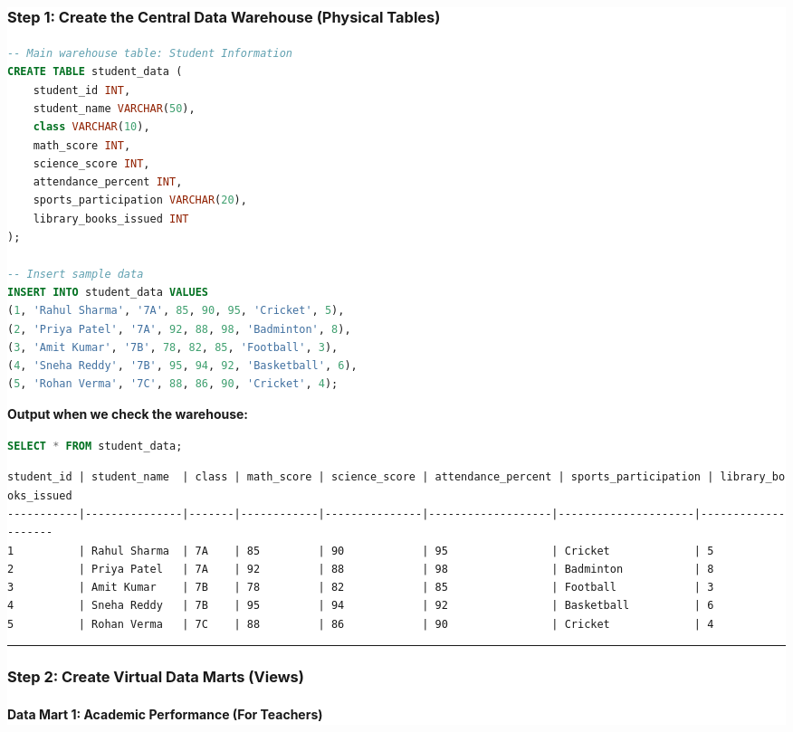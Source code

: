 ### Step 1: Create the Central Data Warehouse (Physical Tables)

```sql
-- Main warehouse table: Student Information
CREATE TABLE student_data (
    student_id INT,
    student_name VARCHAR(50),
    class VARCHAR(10),
    math_score INT,
    science_score INT,
    attendance_percent INT,
    sports_participation VARCHAR(20),
    library_books_issued INT
);

-- Insert sample data
INSERT INTO student_data VALUES
(1, 'Rahul Sharma', '7A', 85, 90, 95, 'Cricket', 5),
(2, 'Priya Patel', '7A', 92, 88, 98, 'Badminton', 8),
(3, 'Amit Kumar', '7B', 78, 82, 85, 'Football', 3),
(4, 'Sneha Reddy', '7B', 95, 94, 92, 'Basketball', 6),
(5, 'Rohan Verma', '7C', 88, 86, 90, 'Cricket', 4);
```

**Output when we check the warehouse:**
```sql
SELECT * FROM student_data;
```

```
student_id | student_name  | class | math_score | science_score | attendance_percent | sports_participation | library_books_issued
-----------|---------------|-------|------------|---------------|-------------------|---------------------|--------------------
1          | Rahul Sharma  | 7A    | 85         | 90            | 95                | Cricket             | 5
2          | Priya Patel   | 7A    | 92         | 88            | 98                | Badminton           | 8
3          | Amit Kumar    | 7B    | 78         | 82            | 85                | Football            | 3
4          | Sneha Reddy   | 7B    | 95         | 94            | 92                | Basketball          | 6
5          | Rohan Verma   | 7C    | 88         | 86            | 90                | Cricket             | 4
```

---

### Step 2: Create Virtual Data Marts (Views)

#### **Data Mart 1: Academic Performance (For Teachers)**
